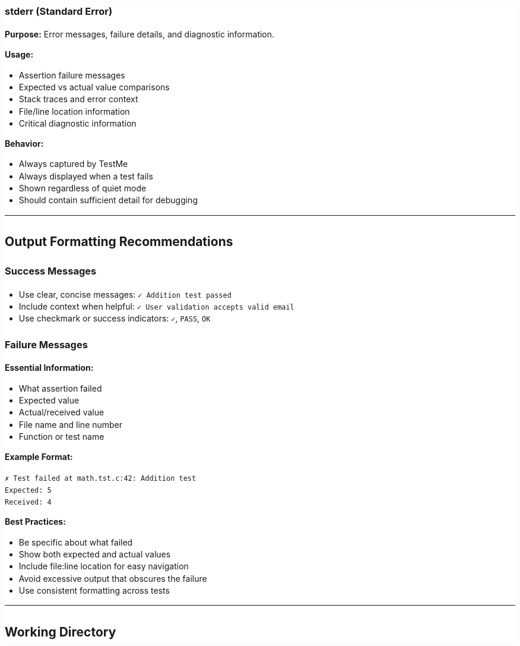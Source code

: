 ### stderr (Standard Error)

**Purpose:** Error messages, failure details, and diagnostic information.

**Usage:**
- Assertion failure messages
- Expected vs actual value comparisons
- Stack traces and error context
- File/line location information
- Critical diagnostic information

**Behavior:**
- Always captured by TestMe
- Always displayed when a test fails
- Shown regardless of quiet mode
- Should contain sufficient detail for debugging

---

## Output Formatting Recommendations

### Success Messages

- Use clear, concise messages: `✓ Addition test passed`
- Include context when helpful: `✓ User validation accepts valid email`
- Use checkmark or success indicators: `✓`, `PASS`, `OK`

### Failure Messages

**Essential Information:**
- What assertion failed
- Expected value
- Actual/received value
- File name and line number
- Function or test name

**Example Format:**
```
✗ Test failed at math.tst.c:42: Addition test
Expected: 5
Received: 4
```

**Best Practices:**
- Be specific about what failed
- Show both expected and actual values
- Include file:line location for easy navigation
- Avoid excessive output that obscures the failure
- Use consistent formatting across tests

---

## Working Directory

